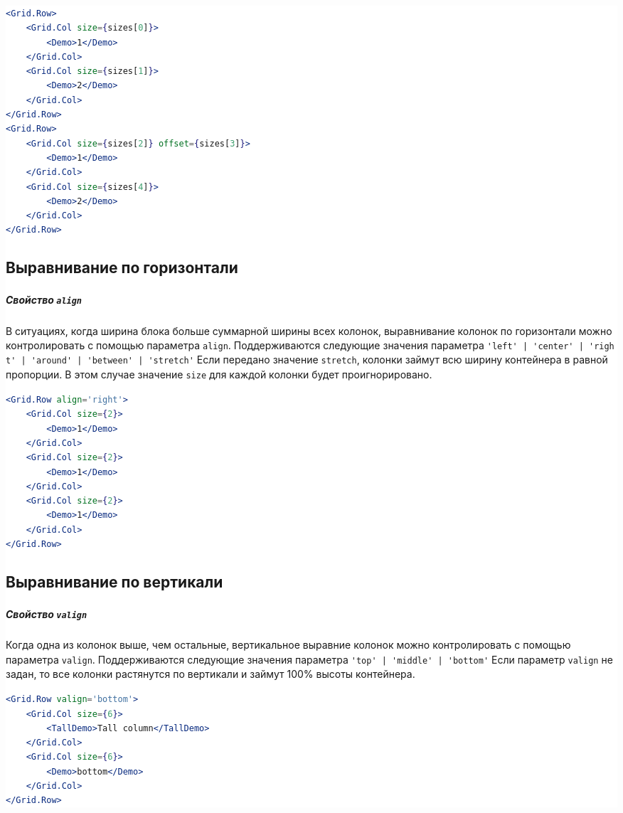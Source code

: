 ```jsx
<Grid.Row>
    <Grid.Col size={sizes[0]}>
        <Demo>1</Demo>
    </Grid.Col>
    <Grid.Col size={sizes[1]}>
        <Demo>2</Demo>
    </Grid.Col>
</Grid.Row>
<Grid.Row>
    <Grid.Col size={sizes[2]} offset={sizes[3]}>
        <Demo>1</Demo>
    </Grid.Col>
    <Grid.Col size={sizes[4]}>
        <Demo>2</Demo>
    </Grid.Col>
</Grid.Row>
```

## Выравнивание по горизонтали
##### Свойство `align`

В ситуациях, когда ширина блока больше суммарной ширины всех колонок, выравнивание колонок по горизонтали можно контролировать с помощью параметра `align`. Поддерживаются следующие значения параметра `'left' | 'center' | 'right' | 'around' | 'between' | 'stretch'`
Если передано значение `stretch`, колонки займут всю ширину контейнера в равной пропорции. В этом случае значение `size` для каждой колонки будет проигнорировано.

```jsx
<Grid.Row align='right'>
    <Grid.Col size={2}>
        <Demo>1</Demo>
    </Grid.Col>
    <Grid.Col size={2}>
        <Demo>1</Demo>
    </Grid.Col>
    <Grid.Col size={2}>
        <Demo>1</Demo>
    </Grid.Col>
</Grid.Row>
```

## Выравнивание по вертикали
##### Свойство `valign`

Когда одна из колонок выше, чем остальные, вертикальное выравние колонок можно контролировать с помощью параметра `valign`. Поддерживаются следующие значения параметра `'top' | 'middle' | 'bottom'`
Если параметр `valign` не задан, то все колонки растянутся по вертикали и займут 100% высоты контейнера.

```jsx
<Grid.Row valign='bottom'>
    <Grid.Col size={6}>
        <TallDemo>Tall column</TallDemo>
    </Grid.Col>
    <Grid.Col size={6}>
        <Demo>bottom</Demo>
    </Grid.Col>
</Grid.Row>
```
